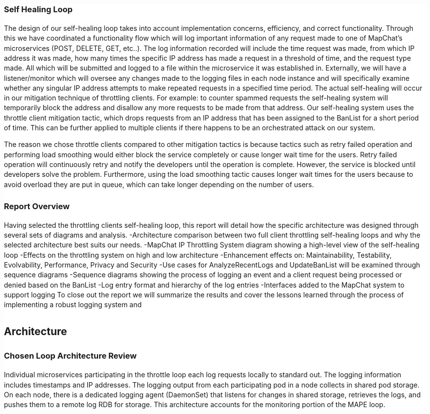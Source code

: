### Self Healing Loop

The design of our self-healing loop takes into account implementation concerns, efficiency, and correct functionality. Through this we have coordinated a functionality flow which will log important information of any request made to one of MapChat’s microservices (POST, DELETE, GET, etc..). The log information recorded will include the time request was made, from which IP address it was made, how many times the specific IP address has made a request in a threshold of time, and the request type made. All which will be submitted and logged to a file within the microservice it was established in. Externally, we will have a listener/monitor which will oversee any changes made to the logging files in each node instance and will specifically examine whether any singular IP address attempts to make repeated requests in a specified time period. The actual self-healing will occur in our mitigation technique of throttling clients. For example: to counter spammed requests the self-healing system will temporarily block the address and disallow any more requests to be made from that address. Our self-healing system uses the throttle client mitigation tactic, which drops requests from an IP address that has been assigned to the BanList for a short period of time. This can be further applied to multiple clients if there happens to be an orchestrated attack on our system.


The reason we chose throttle clients compared to other mitigation tactics is because tactics such as retry failed operation and performing load smoothing would either block the service completely or cause longer wait time for the users. Retry failed operation will continuously retry and notify the developers until the operation is complete. However, the service is blocked until developers solve the problem. Furthermore, using the load smoothing tactic causes longer wait times for the users because to avoid overload they are put in queue, which can take longer depending on the number of users. 

### Report Overview

Having selected the throttling clients self-healing loop, this report will detail how the specific architecture was designed through several sets of diagrams and analysis.
  -Architecture comparison between two full client throttling self-healing loops and why the selected architecture best suits our needs.
  -MapChat IP Throttling System diagram showing a high-level view of the self-healing loop
  -Effects on the throttling system on high and low architecture
  -Enhancement effects on: Maintainability, Testability, Evolvability, Performance, Privacy and Security
  -Use cases for AnalyzeRecentLogs and UpdateBanList will be examined through sequence diagrams
  -Sequence diagrams showing the process of logging an event and a client request being processed or denied based on the BanList
  -Log entry format and hierarchy of the log entries
  -Interfaces added to the MapChat system to support logging
To close out the report we will summarize the results and cover the lessons learned through the process of implementing a robust logging system and 

## Architecture

### Chosen Loop Architecture Review

Individual microservices participating in the throttle loop each log requests locally to standard out. The logging information includes timestamps and IP addresses. The logging output from each participating pod in a node collects in shared pod storage. On each node, there is a dedicated logging agent (DaemonSet) that listens for changes in shared storage, retrieves the logs, and pushes them to a remote log RDB for storage. This architecture accounts for the monitoring portion of the MAPE loop.
